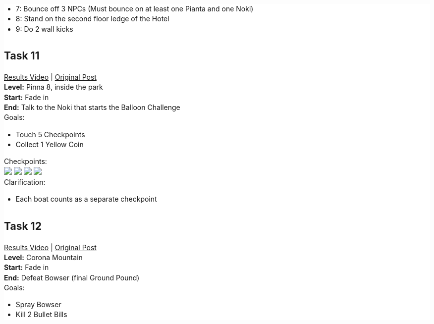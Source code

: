 * 7: Bounce off 3 NPCs (Must bounce on at least one Pianta and one Noki)
* 8: Stand on the second floor ledge of the Hotel
* 9: Do 2 wall kicks

## Task 11
[Results Video](https://www.youtube.com/watch?v=TW0Z_fFGy20) | [Original Post](https://www49.atwiki.jp/mario-sunshine/pages/66.html)  
**Level:** Pinna 8, inside the park  
**Start:** Fade in  
**End:** Talk to the Noki that starts the Balloon Challenge  
Goals:  
* Touch 5 Checkpoints  
* Collect 1 Yellow Coin  
  
Checkpoints:  
<img src="/sms-guide/assets/task/s03t11-1.png"/> <img src="/sms-guide/assets/task/s03t11-2.png"/> <img src="/sms-guide/assets/task/s03t11-3.png"/>  <img src="/sms-guide/assets/task/s03t11-4.png"/>  
Clarification:  
* Each boat counts as a separate checkpoint  
  
## Task 12
[Results Video](https://www.youtube.com/watch?v=KsJ_4rRv43M) | [Original Post](https://www49.atwiki.jp/mario-sunshine/pages/67.html)  
**Level:** Corona Mountain  
**Start:** Fade in  
**End:** Defeat Bowser (final Ground Pound)  
Goals: 
* Spray Bowser
* Kill 2 Bullet Bills
